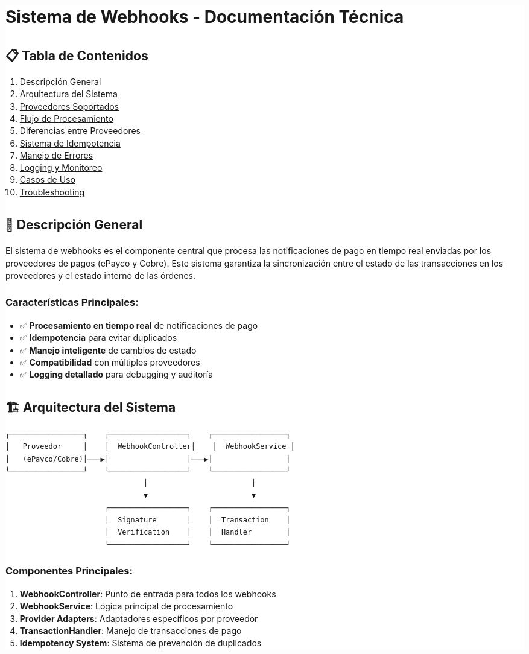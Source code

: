 # Sistema de Webhooks - Documentación Técnica

## 📋 Tabla de Contenidos

1. [Descripción General](#descripción-general)
2. [Arquitectura del Sistema](#arquitectura-del-sistema)
3. [Proveedores Soportados](#proveedores-soportados)
4. [Flujo de Procesamiento](#flujo-de-procesamiento)
5. [Diferencias entre Proveedores](#diferencias-entre-proveedores)
6. [Sistema de Idempotencia](#sistema-de-idempotencia)
7. [Manejo de Errores](#manejo-de-errores)
8. [Logging y Monitoreo](#logging-y-monitoreo)
9. [Casos de Uso](#casos-de-uso)
10. [Troubleshooting](#troubleshooting)

## 🎯 Descripción General

El sistema de webhooks es el componente central que procesa las notificaciones de pago en tiempo real enviadas por los proveedores de pagos (ePayco y Cobre). Este sistema garantiza la sincronización entre el estado de las transacciones en los proveedores y el estado interno de las órdenes.

### **Características Principales:**
- ✅ **Procesamiento en tiempo real** de notificaciones de pago
- ✅ **Idempotencia** para evitar duplicados
- ✅ **Manejo inteligente** de cambios de estado
- ✅ **Compatibilidad** con múltiples proveedores
- ✅ **Logging detallado** para debugging y auditoría

## 🏗️ Arquitectura del Sistema

```
┌─────────────────┐    ┌──────────────────┐    ┌─────────────────┐
│   Proveedor     │    │  WebhookController│    │  WebhookService │
│   (ePayco/Cobre)│───▶│                  │───▶│                 │
└─────────────────┘    └──────────────────┘    └─────────────────┘
                                │                        │
                                ▼                        ▼
                       ┌──────────────────┐    ┌─────────────────┐
                       │  Signature       │    │  Transaction    │
                       │  Verification    │    │  Handler        │
                       └──────────────────┘    └─────────────────┘
```

### **Componentes Principales:**

1. **WebhookController**: Punto de entrada para todos los webhooks
2. **WebhookService**: Lógica principal de procesamiento
3. **Provider Adapters**: Adaptadores específicos por proveedor
4. **TransactionHandler**: Manejo de transacciones de pago
5. **Idempotency System**: Sistema de prevención de duplicados
